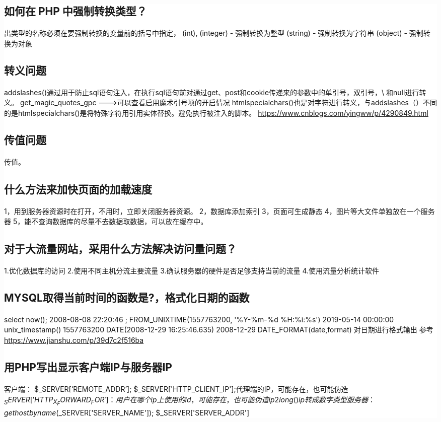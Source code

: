 ## 如何在 PHP 中强制转换类型？
出类型的名称必须在要强制转换的变量前的括号中指定，
(int), (integer) - 强制转换为整型
(string) - 强制转换为字符串
(object) - 强制转换为对象


## 转义问题
addslashes()通过用于防止sql语句注入，在执行sql语句前对通过get、post和cookie传递来的参数中的单引号，双引号，\ 和null进行转义。
get_magic_quotes_gpc --->可以查看启用魔术引号项的开启情况
htmlspecialchars()也是对字符进行转义，与addslashes（）不同的是htmlspecialchars()是将特殊字符用引用实体替换。避免执行被注入的脚本。
https://www.cnblogs.com/yingww/p/4290849.html



## 传值问题
传值。

## 什么方法来加快页面的加载速度
1，用到服务器资源时在打开，不用时，立即关闭服务器资源。
2，数据库添加索引
3，页面可生成静态
4，图片等大文件单独放在一个服务器
5，能不查询数据库的尽量不去数据取数据，可以放在缓存中。

## 对于大流量网站，采用什么方法解决访问量问题？
1.优化数据库的访问
2.使用不同主机分流主要流量
3.确认服务器的硬件是否足够支持当前的流量
4.使用流量分析统计软件

## MYSQL取得当前时间的函数是?，格式化日期的函数
select now();   2008-08-08 22:20:46 ;
FROM_UNIXTIME(1557763200, '%Y-%m-%d %H:%i:%s')   2019-05-14 00:00:00
unix_timestamp()   1557763200
DATE(2008-12-29 16:25:46.635)  2008-12-29
DATE_FORMAT(date,format) 对日期进行格式输出
参考
https://www.jianshu.com/p/39d7c2f516ba

## 用PHP写出显示客户端IP与服务器IP 
客户端：
$_SERVER[‘REMOTE_ADDR’];
$_SERVER['HTTP_CLIENT_IP'];代理端的IP，可能存在，也可能伪造
$_SERVER['HTTP_X_FORWARD_FOR'] ：用户在哪个ip上使用的id，可能存在，也可能伪造
ip2long() ip转成数字类型
服务器： 
gethostbyname($_SERVER['SERVER_NAME']);
$_SERVER['SERVER_ADDR']
